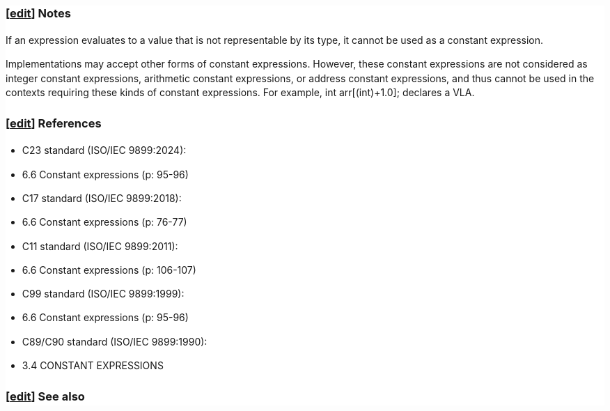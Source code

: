 ### [[edit](https://en.cppreference.com/mwiki/index.php?title=c/language/constant_expression&action=edit&section=5 "Edit section: Notes")] Notes

If an expression evaluates to a value that is not representable by its type, it cannot be used as a constant expression. 

Implementations may accept other forms of constant expressions. However, these constant expressions are not considered as integer constant expressions, arithmetic constant expressions, or address constant expressions, and thus cannot be used in the contexts requiring these kinds of constant expressions. For example, int arr[(int)+1.0]; declares a VLA. 

### [[edit](https://en.cppreference.com/mwiki/index.php?title=c/language/constant_expression&action=edit&section=6 "Edit section: References")] References

  * C23 standard (ISO/IEC 9899:2024): 



    

  * 6.6 Constant expressions (p: 95-96) 



  * C17 standard (ISO/IEC 9899:2018): 



    

  * 6.6 Constant expressions (p: 76-77) 



  * C11 standard (ISO/IEC 9899:2011): 



    

  * 6.6 Constant expressions (p: 106-107) 



  * C99 standard (ISO/IEC 9899:1999): 



    

  * 6.6 Constant expressions (p: 95-96) 



  * C89/C90 standard (ISO/IEC 9899:1990): 



    

  * 3.4 CONSTANT EXPRESSIONS 



### [[edit](https://en.cppreference.com/mwiki/index.php?title=c/language/constant_expression&action=edit&section=7 "Edit section: See also")] See also
